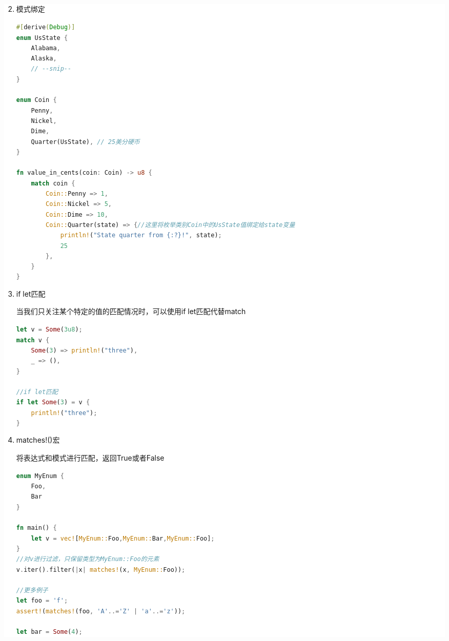 2. 模式绑定

   ```rust
   #[derive(Debug)]
   enum UsState {
       Alabama,
       Alaska,
       // --snip--
   }
   
   enum Coin {
       Penny,
       Nickel,
       Dime,
       Quarter(UsState), // 25美分硬币
   }
   
   fn value_in_cents(coin: Coin) -> u8 {
       match coin {
           Coin::Penny => 1,
           Coin::Nickel => 5,
           Coin::Dime => 10,
           Coin::Quarter(state) => {//这里将枚举类别Coin中的UsState值绑定给state变量
               println!("State quarter from {:?}!", state);
               25
           },
       }
   }
   ```

3. if let匹配

   当我们只关注某个特定的值的匹配情况时，可以使用if let匹配代替match

   ```rust
   let v = Some(3u8);
   match v {
       Some(3) => println!("three"),
       _ => (),
   }
   
   //if let匹配
   if let Some(3) = v {
       println!("three");
   }
   ```

4. matches!()宏

   将表达式和模式进行匹配，返回True或者False

   ```rust
   enum MyEnum {
       Foo,
       Bar
   }
   
   fn main() {
       let v = vec![MyEnum::Foo,MyEnum::Bar,MyEnum::Foo];
   }
   //对v进行过滤，只保留类型为MyEnum::Foo的元素
   v.iter().filter(|x| matches!(x, MyEnum::Foo));
   
   //更多例子
   let foo = 'f';
   assert!(matches!(foo, 'A'..='Z' | 'a'..='z'));
   
   let bar = Some(4);
   ```
